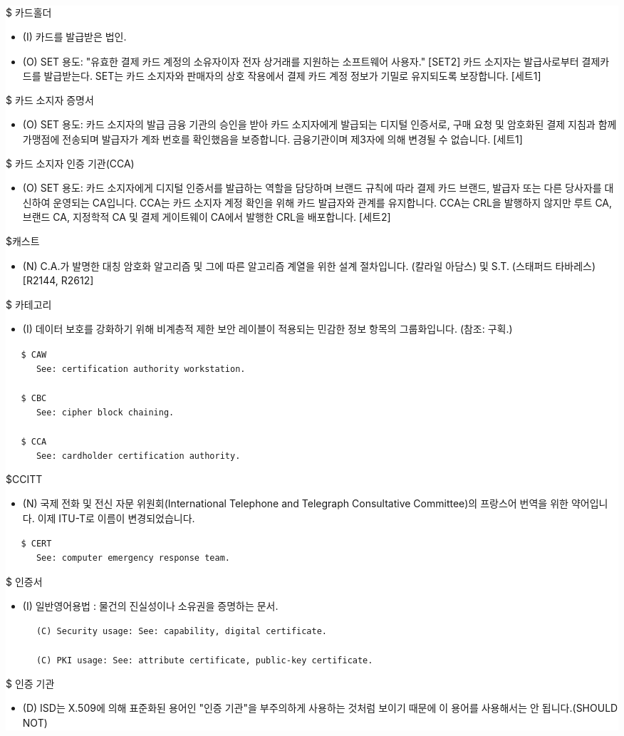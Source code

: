 $ 카드홀더

- \(I\) 카드를 발급받은 법인.

- \(O\) SET 용도: "유효한 결제 카드 계정의 소유자이자 전자 상거래를 지원하는 소프트웨어 사용자." \[SET2\] 카드 소지자는 발급사로부터 결제카드를 발급받는다. SET는 카드 소지자와 판매자의 상호 작용에서 결제 카드 계정 정보가 기밀로 유지되도록 보장합니다. \[세트1\]

$ 카드 소지자 증명서

- \(O\) SET 용도: 카드 소지자의 발급 금융 기관의 승인을 받아 카드 소지자에게 발급되는 디지털 인증서로, 구매 요청 및 암호화된 결제 지침과 함께 가맹점에 전송되며 발급자가 계좌 번호를 확인했음을 보증합니다. 금융기관이며 제3자에 의해 변경될 수 없습니다. \[세트1\]

$ 카드 소지자 인증 기관\(CCA\)

- \(O\) SET 용도: 카드 소지자에게 디지털 인증서를 발급하는 역할을 담당하며 브랜드 규칙에 따라 결제 카드 브랜드, 발급자 또는 다른 당사자를 대신하여 운영되는 CA입니다. CCA는 카드 소지자 계정 확인을 위해 카드 발급자와 관계를 유지합니다. CCA는 CRL을 발행하지 않지만 루트 CA, 브랜드 CA, 지정학적 CA 및 결제 게이트웨이 CA에서 발행한 CRL을 배포합니다. \[세트2\]

$캐스트

- \(N\) C.A.가 발명한 대칭 암호화 알고리즘 및 그에 따른 알고리즘 계열을 위한 설계 절차입니다. \(칼라일 아담스\) 및 S.T. \(스태퍼드 타바레스\) \[R2144, R2612\]

$ 카테고리

- \(I\) 데이터 보호를 강화하기 위해 비계층적 제한 보안 레이블이 적용되는 민감한 정보 항목의 그룹화입니다. \(참조: 구획.\)

```text
   $ CAW
      See: certification authority workstation.

   $ CBC
      See: cipher block chaining.

   $ CCA
      See: cardholder certification authority.
```

$CCITT

- \(N\) 국제 전화 및 전신 자문 위원회\(International Telephone and Telegraph Consultative Committee\)의 프랑스어 번역을 위한 약어입니다. 이제 ITU-T로 이름이 변경되었습니다.

```text
   $ CERT
      See: computer emergency response team.
```

$ 인증서

- \(I\) 일반영어용법 : 물건의 진실성이나 소유권을 증명하는 문서.

```text
      (C) Security usage: See: capability, digital certificate.

      (C) PKI usage: See: attribute certificate, public-key certificate.
```

$ 인증 기관

- \(D\) ISD는 X.509에 의해 표준화된 용어인 "인증 기관"을 부주의하게 사용하는 것처럼 보이기 때문에 이 용어를 사용해서는 안 됩니다.\(SHOULD NOT\)
